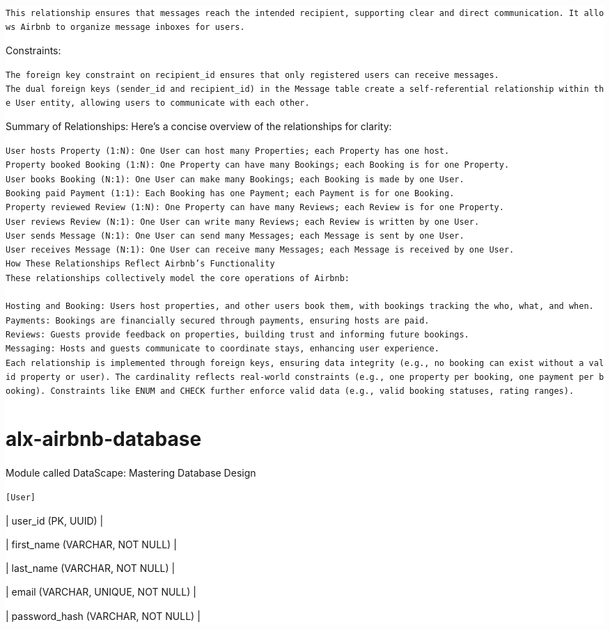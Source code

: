     This relationship ensures that messages reach the intended recipient, supporting clear and direct communication. It allows Airbnb to organize message inboxes for users.

Constraints:

    The foreign key constraint on recipient_id ensures that only registered users can receive messages.
    The dual foreign keys (sender_id and recipient_id) in the Message table create a self-referential relationship within the User entity, allowing users to communicate with each other.

Summary of Relationships:
    Here’s a concise overview of the relationships for clarity:


    User hosts Property (1:N): One User can host many Properties; each Property has one host.
    Property booked Booking (1:N): One Property can have many Bookings; each Booking is for one Property.
    User books Booking (N:1): One User can make many Bookings; each Booking is made by one User.
    Booking paid Payment (1:1): Each Booking has one Payment; each Payment is for one Booking.
    Property reviewed Review (1:N): One Property can have many Reviews; each Review is for one Property.
    User reviews Review (N:1): One User can write many Reviews; each Review is written by one User.
    User sends Message (N:1): One User can send many Messages; each Message is sent by one User.
    User receives Message (N:1): One User can receive many Messages; each Message is received by one User.
    How These Relationships Reflect Airbnb’s Functionality
    These relationships collectively model the core operations of Airbnb:

    Hosting and Booking: Users host properties, and other users book them, with bookings tracking the who, what, and when.
    Payments: Bookings are financially secured through payments, ensuring hosts are paid.
    Reviews: Guests provide feedback on properties, building trust and informing future bookings.
    Messaging: Hosts and guests communicate to coordinate stays, enhancing user experience.
    Each relationship is implemented through foreign keys, ensuring data integrity (e.g., no booking can exist without a valid property or user). The cardinality reflects real-world constraints (e.g., one property per booking, one payment per booking). Constraints like ENUM and CHECK further enforce valid data (e.g., valid booking statuses, rating ranges).



# alx-airbnb-database
Module called DataScape: Mastering Database Design

    [User]
| user_id (PK, UUID) |

| first_name (VARCHAR, NOT NULL) |

| last_name (VARCHAR, NOT NULL) |

| email (VARCHAR, UNIQUE, NOT NULL) |

| password_hash (VARCHAR, NOT NULL) |
